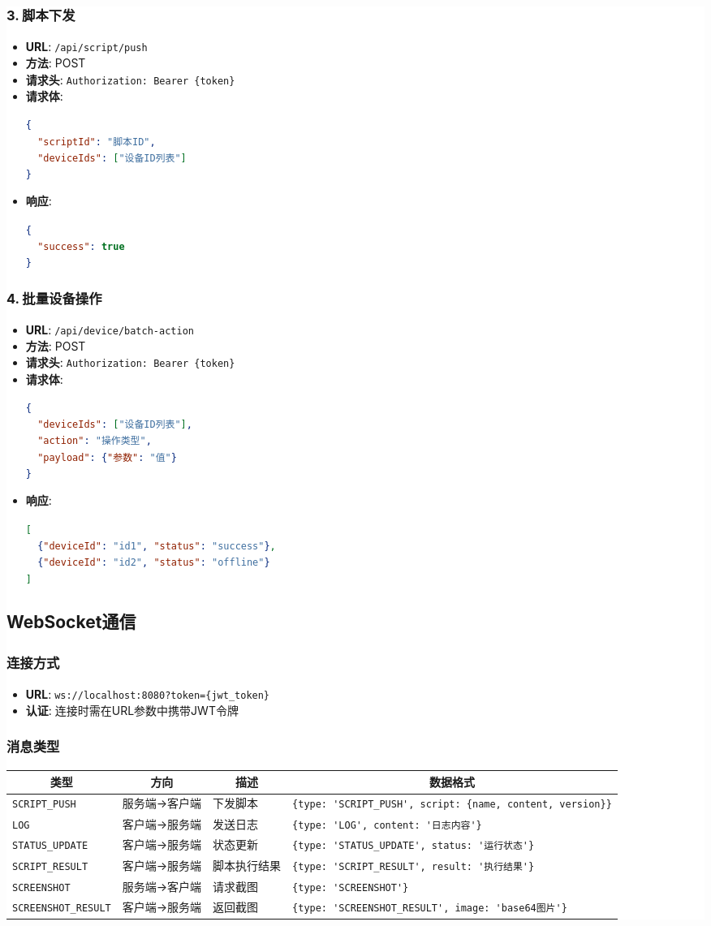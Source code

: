 ### 3. 脚本下发
- **URL**: `/api/script/push`
- **方法**: POST
- **请求头**: `Authorization: Bearer {token}`
- **请求体**: 
  ```json
  {
    "scriptId": "脚本ID",
    "deviceIds": ["设备ID列表"]
  }
  ```
- **响应**: 
  ```json
  {
    "success": true
  }
  ```

### 4. 批量设备操作
- **URL**: `/api/device/batch-action`
- **方法**: POST
- **请求头**: `Authorization: Bearer {token}`
- **请求体**: 
  ```json
  {
    "deviceIds": ["设备ID列表"],
    "action": "操作类型",
    "payload": {"参数": "值"}
  }
  ```
- **响应**: 
  ```json
  [
    {"deviceId": "id1", "status": "success"},
    {"deviceId": "id2", "status": "offline"}
  ]
  ```

## WebSocket通信
### 连接方式
- **URL**: `ws://localhost:8080?token={jwt_token}`
- **认证**: 连接时需在URL参数中携带JWT令牌

### 消息类型
| 类型 | 方向 | 描述 | 数据格式 |
|------|------|------|----------|
| `SCRIPT_PUSH` | 服务端→客户端 | 下发脚本 | `{type: 'SCRIPT_PUSH', script: {name, content, version}}` |
| `LOG` | 客户端→服务端 | 发送日志 | `{type: 'LOG', content: '日志内容'}` |
| `STATUS_UPDATE` | 客户端→服务端 | 状态更新 | `{type: 'STATUS_UPDATE', status: '运行状态'}` |
| `SCRIPT_RESULT` | 客户端→服务端 | 脚本执行结果 | `{type: 'SCRIPT_RESULT', result: '执行结果'}` |
| `SCREENSHOT` | 服务端→客户端 | 请求截图 | `{type: 'SCREENSHOT'}` |
| `SCREENSHOT_RESULT` | 客户端→服务端 | 返回截图 | `{type: 'SCREENSHOT_RESULT', image: 'base64图片'}` |
